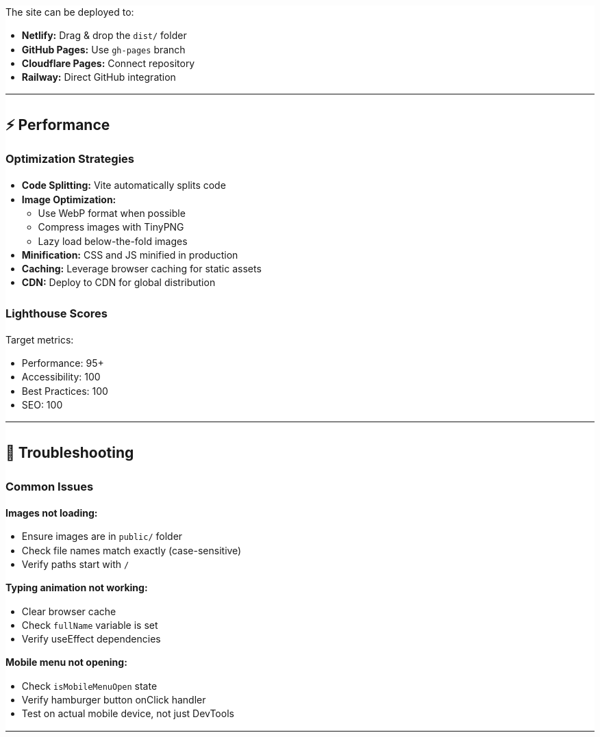 The site can be deployed to:
- **Netlify:** Drag & drop the `dist/` folder
- **GitHub Pages:** Use `gh-pages` branch
- **Cloudflare Pages:** Connect repository
- **Railway:** Direct GitHub integration

---

## ⚡ Performance

### Optimization Strategies

- **Code Splitting:** Vite automatically splits code
- **Image Optimization:** 
  - Use WebP format when possible
  - Compress images with TinyPNG
  - Lazy load below-the-fold images
- **Minification:** CSS and JS minified in production
- **Caching:** Leverage browser caching for static assets
- **CDN:** Deploy to CDN for global distribution

### Lighthouse Scores

Target metrics:
- Performance: 95+
- Accessibility: 100
- Best Practices: 100
- SEO: 100

---

## 🔧 Troubleshooting

### Common Issues

**Images not loading:**
- Ensure images are in `public/` folder
- Check file names match exactly (case-sensitive)
- Verify paths start with `/`

**Typing animation not working:**
- Clear browser cache
- Check `fullName` variable is set
- Verify useEffect dependencies

**Mobile menu not opening:**
- Check `isMobileMenuOpen` state
- Verify hamburger button onClick handler
- Test on actual mobile device, not just DevTools

---
